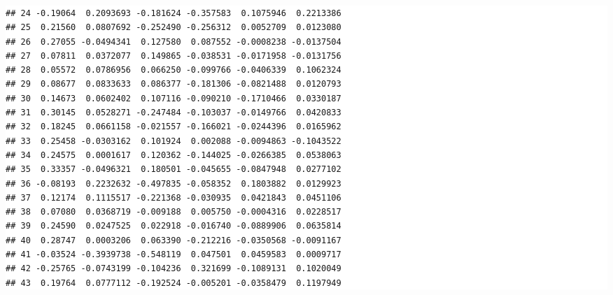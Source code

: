     ## 24 -0.19064  0.2093693 -0.181624 -0.357583  0.1075946  0.2213386
    ## 25  0.21560  0.0807692 -0.252490 -0.256312  0.0052709  0.0123080
    ## 26  0.27055 -0.0494341  0.127580  0.087552 -0.0008238 -0.0137504
    ## 27  0.07811  0.0372077  0.149865 -0.038531 -0.0171958 -0.0131756
    ## 28  0.05572  0.0786956  0.066250 -0.099766 -0.0406339  0.1062324
    ## 29  0.08677  0.0833633  0.086377 -0.181306 -0.0821488  0.0120793
    ## 30  0.14673  0.0602402  0.107116 -0.090210 -0.1710466  0.0330187
    ## 31  0.30145  0.0528271 -0.247484 -0.103037 -0.0149766  0.0420833
    ## 32  0.18245  0.0661158 -0.021557 -0.166021 -0.0244396  0.0165962
    ## 33  0.25458 -0.0303162  0.101924  0.002088 -0.0094863 -0.1043522
    ## 34  0.24575  0.0001617  0.120362 -0.144025 -0.0266385  0.0538063
    ## 35  0.33357 -0.0496321  0.180501 -0.045655 -0.0847948  0.0277102
    ## 36 -0.08193  0.2232632 -0.497835 -0.058352  0.1803882  0.0129923
    ## 37  0.12174  0.1115517 -0.221368 -0.030935  0.0421843  0.0451106
    ## 38  0.07080  0.0368719 -0.009188  0.005750 -0.0004316  0.0228517
    ## 39  0.24590  0.0247525  0.022918 -0.016740 -0.0889906  0.0635814
    ## 40  0.28747  0.0003206  0.063390 -0.212216 -0.0350568 -0.0091167
    ## 41 -0.03524 -0.3939738 -0.548119  0.047501  0.0459583  0.0009717
    ## 42 -0.25765 -0.0743199 -0.104236  0.321699 -0.1089131  0.1020049
    ## 43  0.19764  0.0777112 -0.192524 -0.005201 -0.0358479  0.1197949